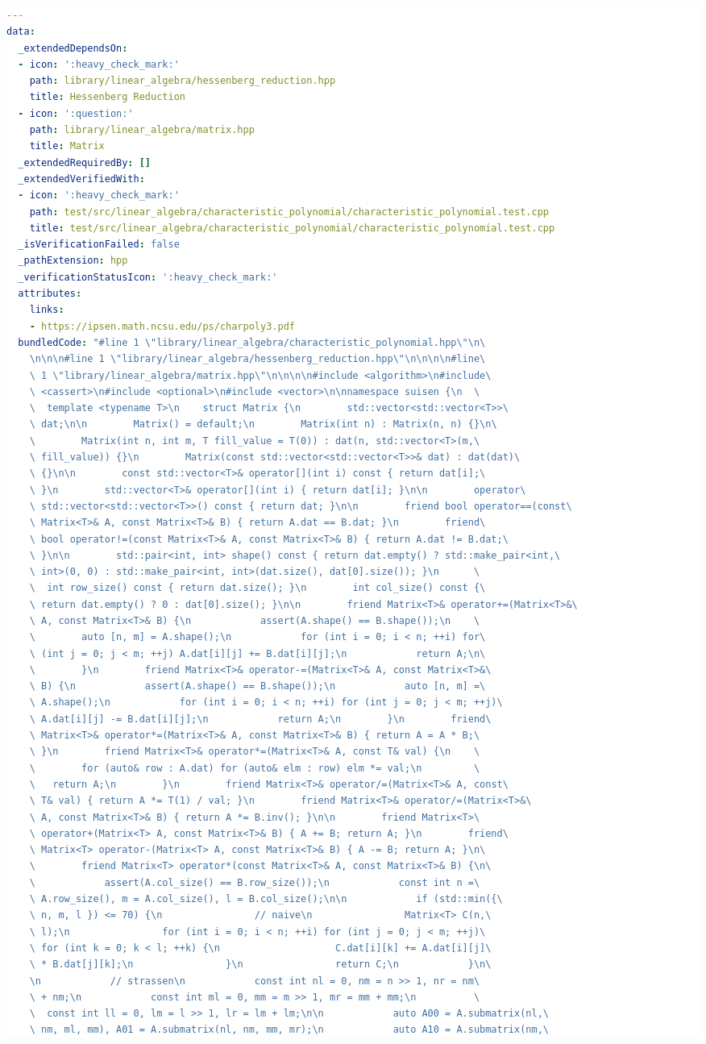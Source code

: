 ```yaml
---
data:
  _extendedDependsOn:
  - icon: ':heavy_check_mark:'
    path: library/linear_algebra/hessenberg_reduction.hpp
    title: Hessenberg Reduction
  - icon: ':question:'
    path: library/linear_algebra/matrix.hpp
    title: Matrix
  _extendedRequiredBy: []
  _extendedVerifiedWith:
  - icon: ':heavy_check_mark:'
    path: test/src/linear_algebra/characteristic_polynomial/characteristic_polynomial.test.cpp
    title: test/src/linear_algebra/characteristic_polynomial/characteristic_polynomial.test.cpp
  _isVerificationFailed: false
  _pathExtension: hpp
  _verificationStatusIcon: ':heavy_check_mark:'
  attributes:
    links:
    - https://ipsen.math.ncsu.edu/ps/charpoly3.pdf
  bundledCode: "#line 1 \"library/linear_algebra/characteristic_polynomial.hpp\"\n\
    \n\n\n#line 1 \"library/linear_algebra/hessenberg_reduction.hpp\"\n\n\n\n#line\
    \ 1 \"library/linear_algebra/matrix.hpp\"\n\n\n\n#include <algorithm>\n#include\
    \ <cassert>\n#include <optional>\n#include <vector>\n\nnamespace suisen {\n  \
    \  template <typename T>\n    struct Matrix {\n        std::vector<std::vector<T>>\
    \ dat;\n\n        Matrix() = default;\n        Matrix(int n) : Matrix(n, n) {}\n\
    \        Matrix(int n, int m, T fill_value = T(0)) : dat(n, std::vector<T>(m,\
    \ fill_value)) {}\n        Matrix(const std::vector<std::vector<T>>& dat) : dat(dat)\
    \ {}\n\n        const std::vector<T>& operator[](int i) const { return dat[i];\
    \ }\n        std::vector<T>& operator[](int i) { return dat[i]; }\n\n        operator\
    \ std::vector<std::vector<T>>() const { return dat; }\n\n        friend bool operator==(const\
    \ Matrix<T>& A, const Matrix<T>& B) { return A.dat == B.dat; }\n        friend\
    \ bool operator!=(const Matrix<T>& A, const Matrix<T>& B) { return A.dat != B.dat;\
    \ }\n\n        std::pair<int, int> shape() const { return dat.empty() ? std::make_pair<int,\
    \ int>(0, 0) : std::make_pair<int, int>(dat.size(), dat[0].size()); }\n      \
    \  int row_size() const { return dat.size(); }\n        int col_size() const {\
    \ return dat.empty() ? 0 : dat[0].size(); }\n\n        friend Matrix<T>& operator+=(Matrix<T>&\
    \ A, const Matrix<T>& B) {\n            assert(A.shape() == B.shape());\n    \
    \        auto [n, m] = A.shape();\n            for (int i = 0; i < n; ++i) for\
    \ (int j = 0; j < m; ++j) A.dat[i][j] += B.dat[i][j];\n            return A;\n\
    \        }\n        friend Matrix<T>& operator-=(Matrix<T>& A, const Matrix<T>&\
    \ B) {\n            assert(A.shape() == B.shape());\n            auto [n, m] =\
    \ A.shape();\n            for (int i = 0; i < n; ++i) for (int j = 0; j < m; ++j)\
    \ A.dat[i][j] -= B.dat[i][j];\n            return A;\n        }\n        friend\
    \ Matrix<T>& operator*=(Matrix<T>& A, const Matrix<T>& B) { return A = A * B;\
    \ }\n        friend Matrix<T>& operator*=(Matrix<T>& A, const T& val) {\n    \
    \        for (auto& row : A.dat) for (auto& elm : row) elm *= val;\n         \
    \   return A;\n        }\n        friend Matrix<T>& operator/=(Matrix<T>& A, const\
    \ T& val) { return A *= T(1) / val; }\n        friend Matrix<T>& operator/=(Matrix<T>&\
    \ A, const Matrix<T>& B) { return A *= B.inv(); }\n\n        friend Matrix<T>\
    \ operator+(Matrix<T> A, const Matrix<T>& B) { A += B; return A; }\n        friend\
    \ Matrix<T> operator-(Matrix<T> A, const Matrix<T>& B) { A -= B; return A; }\n\
    \        friend Matrix<T> operator*(const Matrix<T>& A, const Matrix<T>& B) {\n\
    \            assert(A.col_size() == B.row_size());\n            const int n =\
    \ A.row_size(), m = A.col_size(), l = B.col_size();\n\n            if (std::min({\
    \ n, m, l }) <= 70) {\n                // naive\n                Matrix<T> C(n,\
    \ l);\n                for (int i = 0; i < n; ++i) for (int j = 0; j < m; ++j)\
    \ for (int k = 0; k < l; ++k) {\n                    C.dat[i][k] += A.dat[i][j]\
    \ * B.dat[j][k];\n                }\n                return C;\n            }\n\
    \n            // strassen\n            const int nl = 0, nm = n >> 1, nr = nm\
    \ + nm;\n            const int ml = 0, mm = m >> 1, mr = mm + mm;\n          \
    \  const int ll = 0, lm = l >> 1, lr = lm + lm;\n\n            auto A00 = A.submatrix(nl,\
    \ nm, ml, mm), A01 = A.submatrix(nl, nm, mm, mr);\n            auto A10 = A.submatrix(nm,\
```